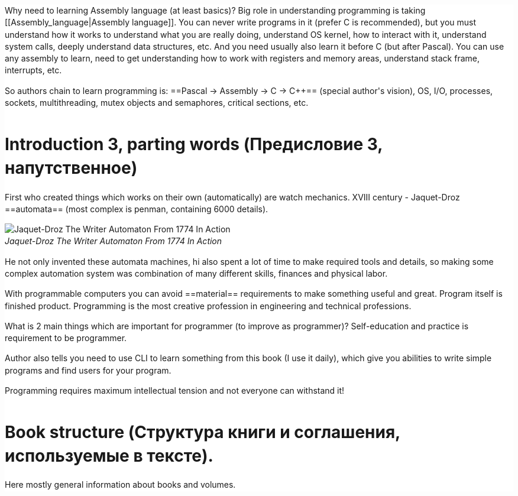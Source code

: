 Why need to learning Assembly language (at least basics)?
&#10;
Big role in understanding programming is taking [[Assembly_language|Assembly
language]]. You can never write programs in it (prefer C is recommended), but
you must understand how it works to understand what you are really doing,
understand OS kernel, how to interact with it, understand system calls, deeply
understand data structures, etc. And you need usually also learn it before C
(but after Pascal). You can use any assembly to learn, need to get understanding
how to work with registers and memory areas, understand stack frame, interrupts,
etc. 

So authors chain to learn programming is: ==Pascal → Assembly → C → C++==
(special author's vision), OS, I/O, processes, sockets, multithreading, mutex
objects and semaphores, critical sections, etc. 

# Introduction 3, parting words (Предисловие 3, напутственное)

First who created things which works on their own (automatically) are watch
mechanics. XVIII century - Jaquet-Droz ==automata== (most complex is penman,
containing 6000 details). 

![Jaquet-Droz The Writer Automaton From 1774 In Action](https://www.youtube.com/watch?v=ux2KW20nqHU)\
_Jaquet-Droz The Writer Automaton From 1774 In Action_

He not only invented these automata machines, hi also spent a lot of time to
make required tools and details, so making some complex automation system was
combination of many different skills, finances and physical labor.

With programmable computers you can avoid ==material== requirements to make
something useful and great. Program itself is finished product. Programming is
the most creative profession in engineering and technical professions. 

What is 2 main things which are important for programmer (to improve as programmer)?
&#10;
Self-education and practice is requirement to be programmer. 

Author also tells you need to use CLI to learn something from this book (I use
it daily), which give you abilities to write simple programs and find users for
your program.

Programming requires maximum intellectual tension and not everyone can withstand
it!

# Book structure (Структура книги и соглашения, используемые в тексте).

Here mostly general information about books and volumes.
